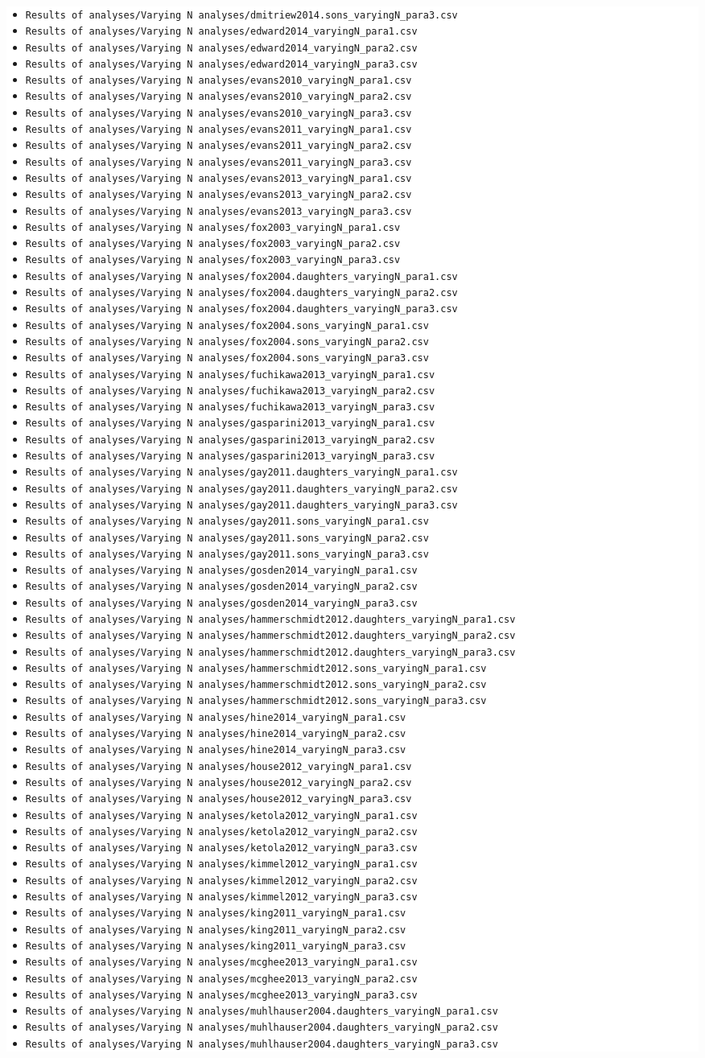 - `Results of analyses/Varying N analyses/dmitriew2014.sons_varyingN_para3.csv`
- `Results of analyses/Varying N analyses/edward2014_varyingN_para1.csv`
- `Results of analyses/Varying N analyses/edward2014_varyingN_para2.csv`
- `Results of analyses/Varying N analyses/edward2014_varyingN_para3.csv`
- `Results of analyses/Varying N analyses/evans2010_varyingN_para1.csv`
- `Results of analyses/Varying N analyses/evans2010_varyingN_para2.csv`
- `Results of analyses/Varying N analyses/evans2010_varyingN_para3.csv`
- `Results of analyses/Varying N analyses/evans2011_varyingN_para1.csv`
- `Results of analyses/Varying N analyses/evans2011_varyingN_para2.csv`
- `Results of analyses/Varying N analyses/evans2011_varyingN_para3.csv`
- `Results of analyses/Varying N analyses/evans2013_varyingN_para1.csv`
- `Results of analyses/Varying N analyses/evans2013_varyingN_para2.csv`
- `Results of analyses/Varying N analyses/evans2013_varyingN_para3.csv`
- `Results of analyses/Varying N analyses/fox2003_varyingN_para1.csv`
- `Results of analyses/Varying N analyses/fox2003_varyingN_para2.csv`
- `Results of analyses/Varying N analyses/fox2003_varyingN_para3.csv`
- `Results of analyses/Varying N analyses/fox2004.daughters_varyingN_para1.csv`
- `Results of analyses/Varying N analyses/fox2004.daughters_varyingN_para2.csv`
- `Results of analyses/Varying N analyses/fox2004.daughters_varyingN_para3.csv`
- `Results of analyses/Varying N analyses/fox2004.sons_varyingN_para1.csv`
- `Results of analyses/Varying N analyses/fox2004.sons_varyingN_para2.csv`
- `Results of analyses/Varying N analyses/fox2004.sons_varyingN_para3.csv`
- `Results of analyses/Varying N analyses/fuchikawa2013_varyingN_para1.csv`
- `Results of analyses/Varying N analyses/fuchikawa2013_varyingN_para2.csv`
- `Results of analyses/Varying N analyses/fuchikawa2013_varyingN_para3.csv`
- `Results of analyses/Varying N analyses/gasparini2013_varyingN_para1.csv`
- `Results of analyses/Varying N analyses/gasparini2013_varyingN_para2.csv`
- `Results of analyses/Varying N analyses/gasparini2013_varyingN_para3.csv`
- `Results of analyses/Varying N analyses/gay2011.daughters_varyingN_para1.csv`
- `Results of analyses/Varying N analyses/gay2011.daughters_varyingN_para2.csv`
- `Results of analyses/Varying N analyses/gay2011.daughters_varyingN_para3.csv`
- `Results of analyses/Varying N analyses/gay2011.sons_varyingN_para1.csv`
- `Results of analyses/Varying N analyses/gay2011.sons_varyingN_para2.csv`
- `Results of analyses/Varying N analyses/gay2011.sons_varyingN_para3.csv`
- `Results of analyses/Varying N analyses/gosden2014_varyingN_para1.csv`
- `Results of analyses/Varying N analyses/gosden2014_varyingN_para2.csv`
- `Results of analyses/Varying N analyses/gosden2014_varyingN_para3.csv`
- `Results of analyses/Varying N analyses/hammerschmidt2012.daughters_varyingN_para1.csv`
- `Results of analyses/Varying N analyses/hammerschmidt2012.daughters_varyingN_para2.csv`
- `Results of analyses/Varying N analyses/hammerschmidt2012.daughters_varyingN_para3.csv`
- `Results of analyses/Varying N analyses/hammerschmidt2012.sons_varyingN_para1.csv`
- `Results of analyses/Varying N analyses/hammerschmidt2012.sons_varyingN_para2.csv`
- `Results of analyses/Varying N analyses/hammerschmidt2012.sons_varyingN_para3.csv`
- `Results of analyses/Varying N analyses/hine2014_varyingN_para1.csv`
- `Results of analyses/Varying N analyses/hine2014_varyingN_para2.csv`
- `Results of analyses/Varying N analyses/hine2014_varyingN_para3.csv`
- `Results of analyses/Varying N analyses/house2012_varyingN_para1.csv`
- `Results of analyses/Varying N analyses/house2012_varyingN_para2.csv`
- `Results of analyses/Varying N analyses/house2012_varyingN_para3.csv`
- `Results of analyses/Varying N analyses/ketola2012_varyingN_para1.csv`
- `Results of analyses/Varying N analyses/ketola2012_varyingN_para2.csv`
- `Results of analyses/Varying N analyses/ketola2012_varyingN_para3.csv`
- `Results of analyses/Varying N analyses/kimmel2012_varyingN_para1.csv`
- `Results of analyses/Varying N analyses/kimmel2012_varyingN_para2.csv`
- `Results of analyses/Varying N analyses/kimmel2012_varyingN_para3.csv`
- `Results of analyses/Varying N analyses/king2011_varyingN_para1.csv`
- `Results of analyses/Varying N analyses/king2011_varyingN_para2.csv`
- `Results of analyses/Varying N analyses/king2011_varyingN_para3.csv`
- `Results of analyses/Varying N analyses/mcghee2013_varyingN_para1.csv`
- `Results of analyses/Varying N analyses/mcghee2013_varyingN_para2.csv`
- `Results of analyses/Varying N analyses/mcghee2013_varyingN_para3.csv`
- `Results of analyses/Varying N analyses/muhlhauser2004.daughters_varyingN_para1.csv`
- `Results of analyses/Varying N analyses/muhlhauser2004.daughters_varyingN_para2.csv`
- `Results of analyses/Varying N analyses/muhlhauser2004.daughters_varyingN_para3.csv`